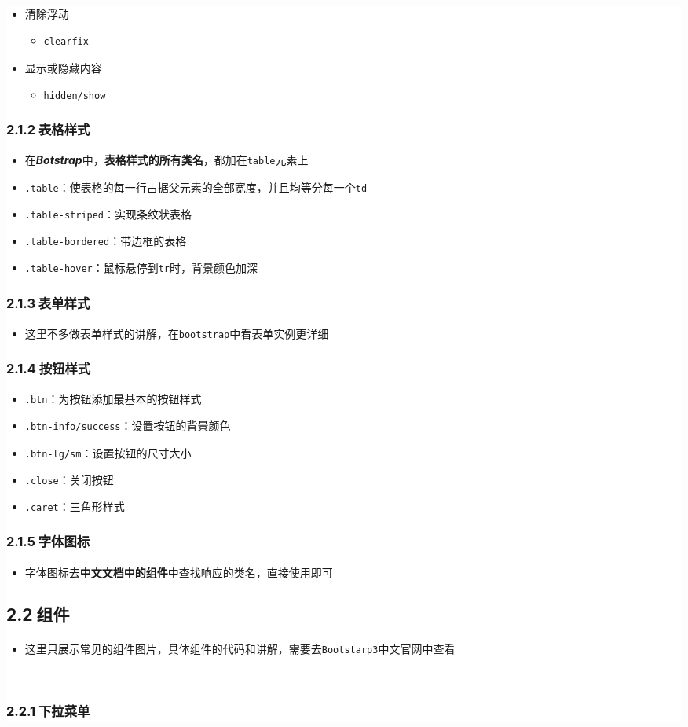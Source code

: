 - 清除浮动

    - `clearfix`

- 显示或隐藏内容

    - `hidden/show`





### 2.1.2 表格样式

- 在***Botstrap***中，**表格样式的所有类名**，都加在`table`元素上
- `.table`：使表格的每一行占据父元素的全部宽度，并且均等分每一个`td`

- `.table-striped`：实现条纹状表格

- `.table-bordered`：带边框的表格

- `.table-hover`：鼠标悬停到`tr`时，背景颜色加深





### 2.1.3 表单样式

- 这里不多做表单样式的讲解，在`bootstrap`中看表单实例更详细





### 2.1.4 按钮样式

- `.btn`：为按钮添加最基本的按钮样式
- `.btn-info/success`：设置按钮的背景颜色
- `.btn-lg/sm`：设置按钮的尺寸大小

- `.close`：关闭按钮

- `.caret`：三角形样式







### 2.1.5 字体图标

- 字体图标去**中文文档中的组件**中查找响应的类名，直接使用即可



## 2.2 组件

- 这里只展示常见的组件图片，具体组件的代码和讲解，需要去`Bootstarp3`中文官网中查看

    ​    

### 2.2.1 下拉菜单
